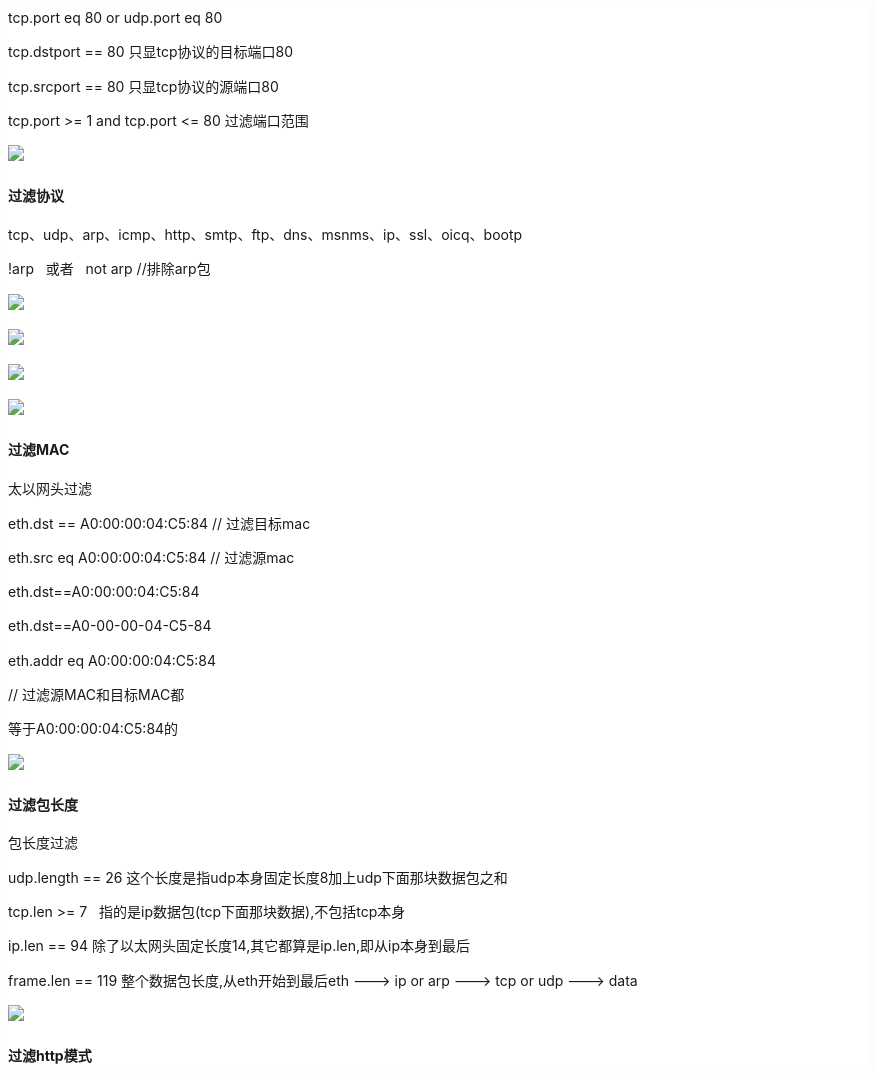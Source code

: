 tcp\.port eq 80 or udp\.port eq 80

tcp\.dstport == 80                                      只显tcp协议的目标端口80

tcp\.srcport == 80                                      只显tcp协议的源端口80

tcp\.port >= 1 and tcp\.port <= 80               过滤端口范围

![](https://image.201068.xyz/assets%5CCTF--%E6%9D%82%E9%A1%B964.png)

#### 过滤协议

tcp、udp、arp、icmp、http、smtp、ftp、dns、msnms、ip、ssl、oicq、bootp

\!arp   或者   not arp    //排除arp包

![](https://image.201068.xyz/assets%5CCTF--%E6%9D%82%E9%A1%B965.png)

![](https://image.201068.xyz/assets%5CCTF--%E6%9D%82%E9%A1%B966.png)

![](https://image.201068.xyz/assets%5CCTF--%E6%9D%82%E9%A1%B967.png)

![](https://image.201068.xyz/assets%5CCTF--%E6%9D%82%E9%A1%B968.png)

#### 过滤MAC

太以网头过滤

eth\.dst == A0:00:00:04:C5:84 // 过滤目标mac

eth\.src eq A0:00:00:04:C5:84 // 过滤源mac

eth\.dst==A0:00:00:04:C5:84

eth\.dst==A0\-00\-00\-04\-C5\-84

eth\.addr eq A0:00:00:04:C5:84

// 过滤源MAC和目标MAC都

等于A0:00:00:04:C5:84的

![](https://image.201068.xyz/assets%5CCTF--%E6%9D%82%E9%A1%B969.png)

#### 过滤包长度

包长度过滤

udp\.length == 26 这个长度是指udp本身固定长度8加上udp下面那块数据包之和

tcp\.len >= 7   指的是ip数据包\(tcp下面那块数据\)\,不包括tcp本身

ip\.len == 94 除了以太网头固定长度14\,其它都算是ip\.len\,即从ip本身到最后

frame\.len == 119 整个数据包长度\,从eth开始到最后eth \-\-\-> ip or arp \-\-\-> tcp or udp \-\-\-> data

![](https://image.201068.xyz/assets%5CCTF--%E6%9D%82%E9%A1%B970.png)

#### 过滤http模式
